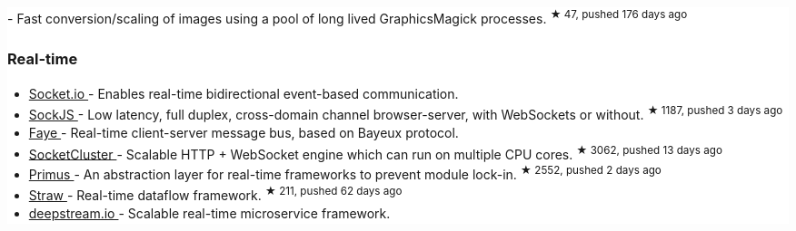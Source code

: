   </a>
  - Fast conversion/scaling of images using a pool of long lived GraphicsMagick processes.
  <sup>
   &#9733 47, pushed 176 days ago
  </sup>
 </li>
</ul>
<h3>
 Real-time
</h3>
<ul>
 <li>
  <a href="http://socket.io">
   Socket.io
  </a>
  - Enables real-time bidirectional event-based communication.
 </li>
 <li>
  <a href="https://github.com/sockjs/sockjs-node">
   SockJS
  </a>
  - Low latency, full duplex, cross-domain channel browser-server, with WebSockets or without.
  <sup>
   &#9733 1187, pushed 3 days ago
  </sup>
 </li>
 <li>
  <a href="http://faye.jcoglan.com">
   Faye
  </a>
  - Real-time client-server message bus, based on Bayeux protocol.
 </li>
 <li>
  <a href="https://github.com/SocketCluster/socketcluster">
   SocketCluster
  </a>
  - Scalable HTTP + WebSocket engine which can run on multiple CPU cores.
  <sup>
   &#9733 3062, pushed 13 days ago
  </sup>
 </li>
 <li>
  <a href="https://github.com/primus/primus">
   Primus
  </a>
  - An abstraction layer for real-time frameworks to prevent module lock-in.
  <sup>
   &#9733 2552, pushed 2 days ago
  </sup>
 </li>
 <li>
  <a href="https://github.com/simonswain/straw">
   Straw
  </a>
  - Real-time dataflow framework.
  <sup>
   &#9733 211, pushed 62 days ago
  </sup>
 </li>
 <li>
  <a href="https://deepstream.io">
   deepstream.io
  </a>
  - Scalable real-time microservice framework.